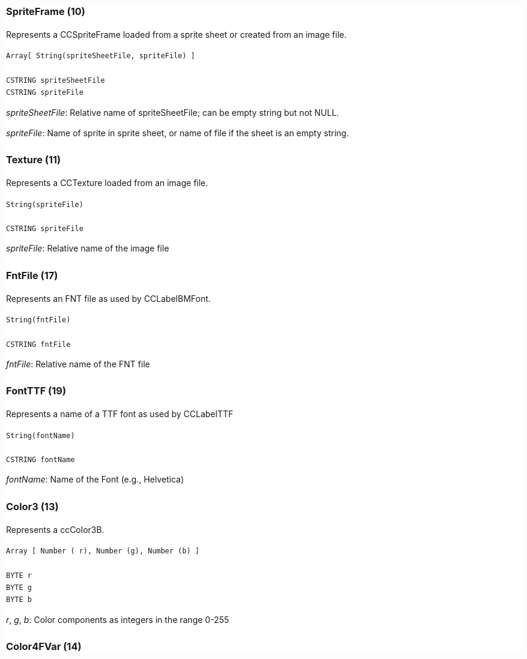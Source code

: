 
### SpriteFrame (10)

Represents a CCSpriteFrame loaded from a sprite sheet or created from an image file.

    Array[ String(spriteSheetFile, spriteFile) ]
    
    CSTRING spriteSheetFile
    CSTRING spriteFile

_spriteSheetFile_: Relative name of spriteSheetFile; can be empty string but not NULL.

_spriteFile_: Name of sprite in sprite sheet, or name of file if the sheet is an empty string.


### Texture (11)

Represents a CCTexture loaded from an image file.

    String(spriteFile)
    
    CSTRING spriteFile
    
_spriteFile_: Relative name of the image file


### FntFile (17)

Represents an FNT file as used by CCLabelBMFont.

    String(fntFile)
    
    CSTRING fntFile

_fntFile_: Relative name of the FNT file


### FontTTF (19)

Represents a name of a TTF font as used by CCLabelTTF

    String(fontName)
    
    CSTRING fontName

_fontName_: Name of the Font (e.g., Helvetica)


### Color3 (13)

Represents a ccColor3B.

    Array [ Number ( r), Number (g), Number (b) ]
    
    BYTE r
    BYTE g
    BYTE b

_r_, _g_, _b_: Color components as integers in the range 0-255


### Color4FVar (14)
